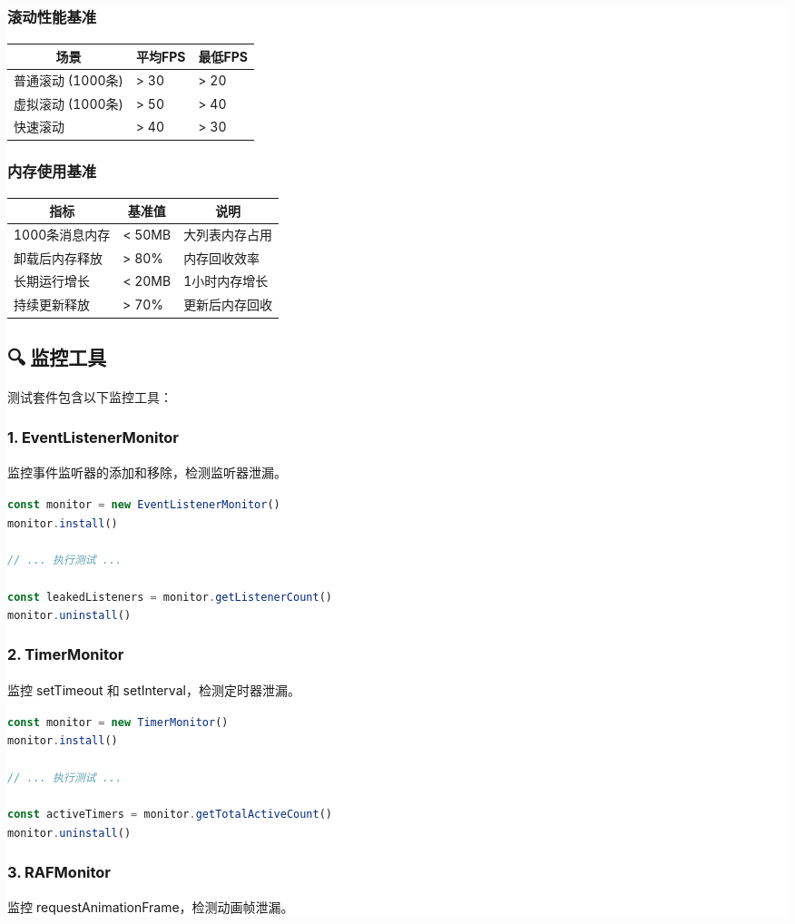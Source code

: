 ### 滚动性能基准

| 场景 | 平均FPS | 最低FPS |
|------|---------|---------|
| 普通滚动 (1000条) | > 30 | > 20 |
| 虚拟滚动 (1000条) | > 50 | > 40 |
| 快速滚动 | > 40 | > 30 |

### 内存使用基准

| 指标 | 基准值 | 说明 |
|------|--------|------|
| 1000条消息内存 | < 50MB | 大列表内存占用 |
| 卸载后内存释放 | > 80% | 内存回收效率 |
| 长期运行增长 | < 20MB | 1小时内存增长 |
| 持续更新释放 | > 70% | 更新后内存回收 |

## 🔍 监控工具

测试套件包含以下监控工具：

### 1. EventListenerMonitor
监控事件监听器的添加和移除，检测监听器泄漏。

```typescript
const monitor = new EventListenerMonitor()
monitor.install()

// ... 执行测试 ...

const leakedListeners = monitor.getListenerCount()
monitor.uninstall()
```

### 2. TimerMonitor
监控 setTimeout 和 setInterval，检测定时器泄漏。

```typescript
const monitor = new TimerMonitor()
monitor.install()

// ... 执行测试 ...

const activeTimers = monitor.getTotalActiveCount()
monitor.uninstall()
```

### 3. RAFMonitor
监控 requestAnimationFrame，检测动画帧泄漏。
